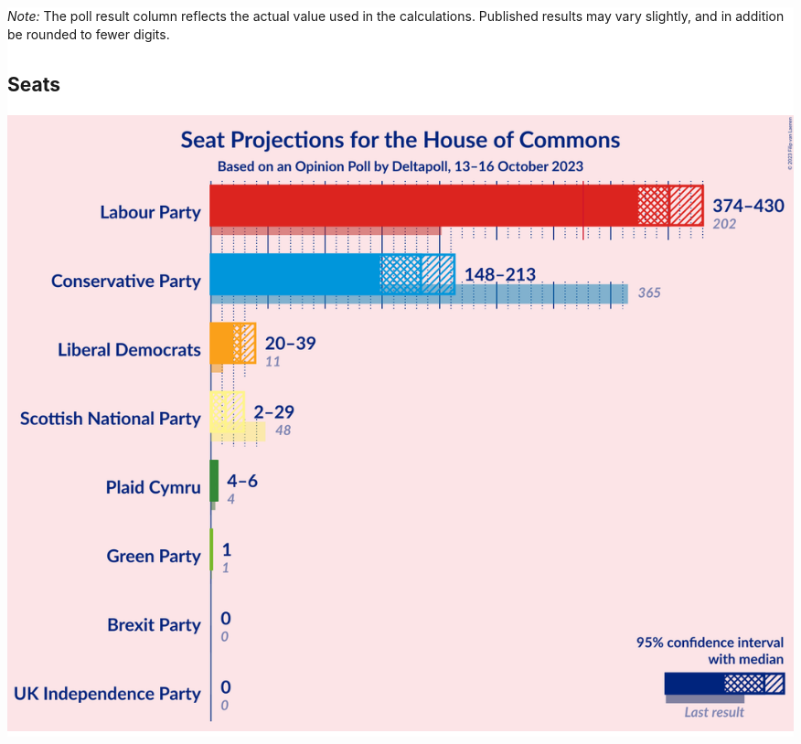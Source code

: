 *Note:* The poll result column reflects the actual value used in the calculations. Published results may vary slightly, and in addition be rounded to fewer digits.

## Seats

![Graph with seats not yet produced](2023-10-16-Deltapoll-seats.png "Seats")
